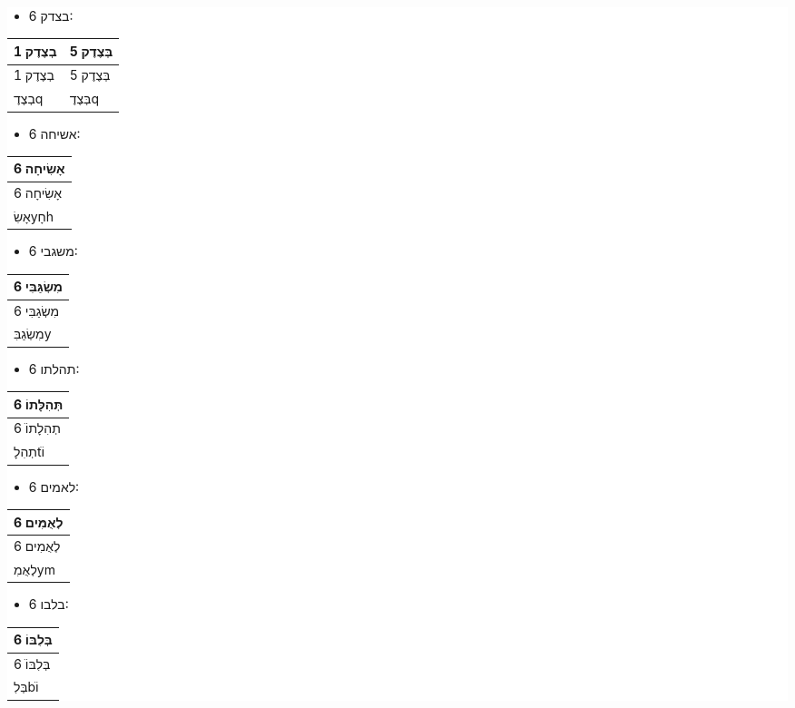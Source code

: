  * בצדק 6: 

|בְצֶדֶק 1|בְּצֶדֶק 5|
|-|-|
|בְצֶדֶק 1|בְּצֶדֶק 5|
|בְצֶדֶq|בְּצֶדֶq|

 * אשיחה 6: 

|אָשִׂיחָה 6|
|-|
|אָשִׂיחָה 6|
|אָשִׂyחָh|

 * משגבי 6: 

|מִשְׂגַּבִּי 6|
|-|
|מִשְׂגַבִּי 6|
|מִשְׂגַבִּy|

 * תהלתו 6: 

|תְּהִלָּתוֹ 6|
|-|
|תְהִלָתוֹֹ 6|
|תְהִלָtוֹֹ|

 * לאמים 6: 

|לְאֻמִּים 6|
|-|
|לְאֻמִים 6|
|לְאֻמִym|

 * בלבו 6: 

|בְּלִבּוֹ 6|
|-|
|בְּלִבּוֹֹ 6|
|בְּלִbוֹֹ|
